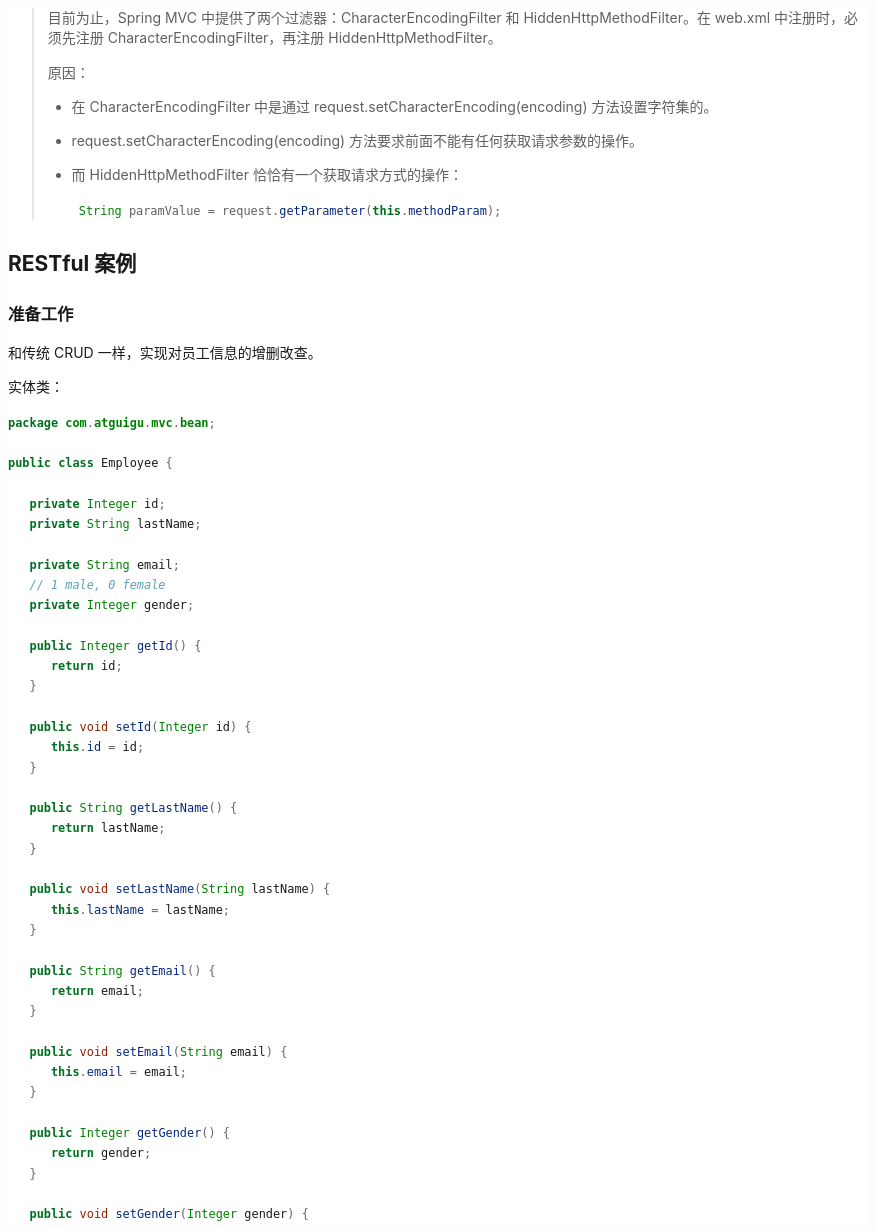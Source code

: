 > 目前为止，Spring MVC 中提供了两个过滤器：CharacterEncodingFilter 和 HiddenHttpMethodFilter。在 web.xml 中注册时，必须先注册 CharacterEncodingFilter，再注册 HiddenHttpMethodFilter。
>
> 原因：
>
> - 在 CharacterEncodingFilter 中是通过 request.setCharacterEncoding(encoding) 方法设置字符集的。
>
> - request.setCharacterEncoding(encoding) 方法要求前面不能有任何获取请求参数的操作。
>
> - 而 HiddenHttpMethodFilter 恰恰有一个获取请求方式的操作：
>
>   ```java
>    String paramValue = request.getParameter(this.methodParam);
>   ```

## RESTful 案例

### 准备工作

和传统 CRUD 一样，实现对员工信息的增删改查。

实体类：

```java
package com.atguigu.mvc.bean;

public class Employee {

   private Integer id;
   private String lastName;

   private String email;
   // 1 male, 0 female
   private Integer gender;
   
   public Integer getId() {
      return id;
   }

   public void setId(Integer id) {
      this.id = id;
   }

   public String getLastName() {
      return lastName;
   }

   public void setLastName(String lastName) {
      this.lastName = lastName;
   }

   public String getEmail() {
      return email;
   }

   public void setEmail(String email) {
      this.email = email;
   }

   public Integer getGender() {
      return gender;
   }

   public void setGender(Integer gender) {
```